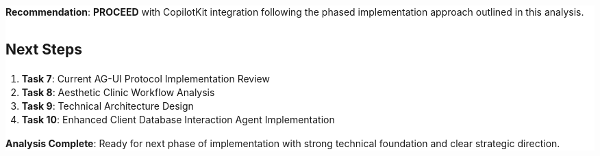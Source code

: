 **Recommendation**: **PROCEED** with CopilotKit integration following the phased implementation approach outlined in this analysis.

## Next Steps

1. **Task 7**: Current AG-UI Protocol Implementation Review
2. **Task 8**: Aesthetic Clinic Workflow Analysis
3. **Task 9**: Technical Architecture Design
4. **Task 10**: Enhanced Client Database Interaction Agent Implementation

**Analysis Complete**: Ready for next phase of implementation with strong technical foundation and clear strategic direction.
